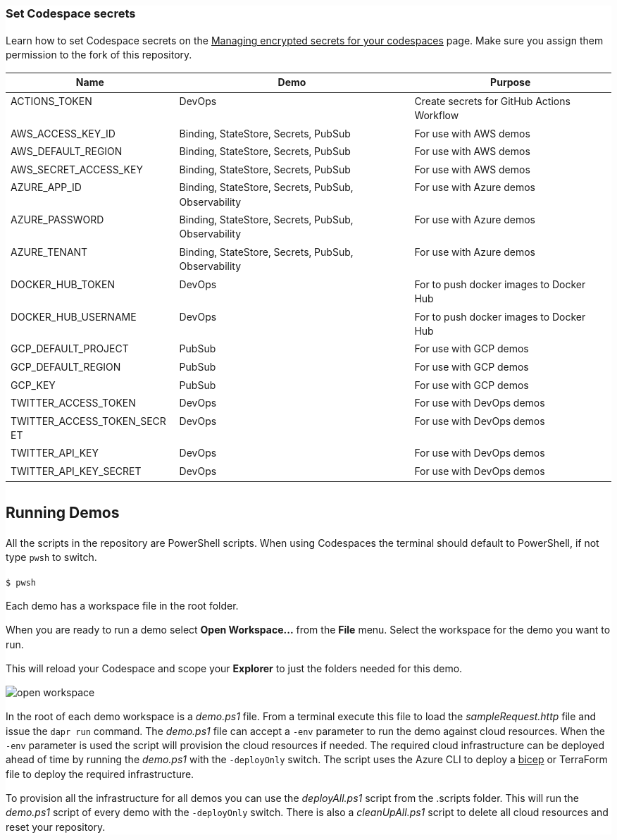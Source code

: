 ### Set Codespace secrets

Learn how to set Codespace secrets on the [Managing encrypted secrets for your codespaces](https://docs.github.com/en/codespaces/managing-your-codespaces/managing-encrypted-secrets-for-your-codespaces) page. Make sure you assign them permission to the fork of this repository.

Name | Demo | Purpose 
--- | --- | ---
ACTIONS_TOKEN | DevOps  | Create secrets for GitHub Actions Workflow
AWS_ACCESS_KEY_ID | Binding, StateStore, Secrets, PubSub  | For use with AWS demos
AWS_DEFAULT_REGION | Binding, StateStore, Secrets, PubSub | For use with AWS demos
AWS_SECRET_ACCESS_KEY | Binding, StateStore, Secrets, PubSub | For use with AWS demos
AZURE_APP_ID | Binding, StateStore, Secrets, PubSub, Observability | For use with Azure demos
AZURE_PASSWORD | Binding, StateStore, Secrets, PubSub, Observability | For use with Azure demos
AZURE_TENANT | Binding, StateStore, Secrets, PubSub, Observability | For use with Azure demos
DOCKER_HUB_TOKEN | DevOps | For to push docker images to Docker Hub
DOCKER_HUB_USERNAME | DevOps | For to push docker images to Docker Hub
GCP_DEFAULT_PROJECT | PubSub | For use with GCP demos
GCP_DEFAULT_REGION | PubSub | For use with GCP demos
GCP_KEY | PubSub | For use with GCP demos
TWITTER_ACCESS_TOKEN | DevOps  | For use with DevOps demos
TWITTER_ACCESS_TOKEN_SECRET | DevOps  | For use with DevOps demos
TWITTER_API_KEY | DevOps  | For use with DevOps demos
TWITTER_API_KEY_SECRET | DevOps | For use with DevOps demos


## Running Demos

All the scripts in the repository are PowerShell scripts. When using Codespaces the terminal should default to PowerShell, if not type `pwsh` to switch.

```
$ pwsh
```

Each demo has a workspace file in the root folder. 

When you are ready to run a demo select **Open Workspace...** from the **File** menu. Select the workspace for the demo you want to run.

This will reload your Codespace and scope your **Explorer** to just the folders needed for this demo.

![open workspace](./.images/OpenWorkspaceFileMenu.png)

In the root of each demo workspace is a _demo.ps1_ file. From a terminal execute this file to load the _sampleRequest.http_ file and issue the `dapr run` command. The _demo.ps1_ file can accept a `-env` parameter to run the demo against cloud resources. When the `-env` parameter is used the script will provision the cloud resources if needed. The required cloud infrastructure can be deployed ahead of time by running the _demo.ps1_ with the `-deployOnly` switch. The script uses the Azure CLI to deploy a [bicep](https://docs.microsoft.com/en-us/azure/azure-resource-manager/bicep/overview) or TerraForm file to deploy the required infrastructure.

To provision all the infrastructure for all demos you can use the _deployAll.ps1_ script from the .scripts folder. This will run the _demo.ps1_ script of every demo with the `-deployOnly` switch. There is also a _cleanUpAll.ps1_ script to delete all cloud resources and reset your repository.
